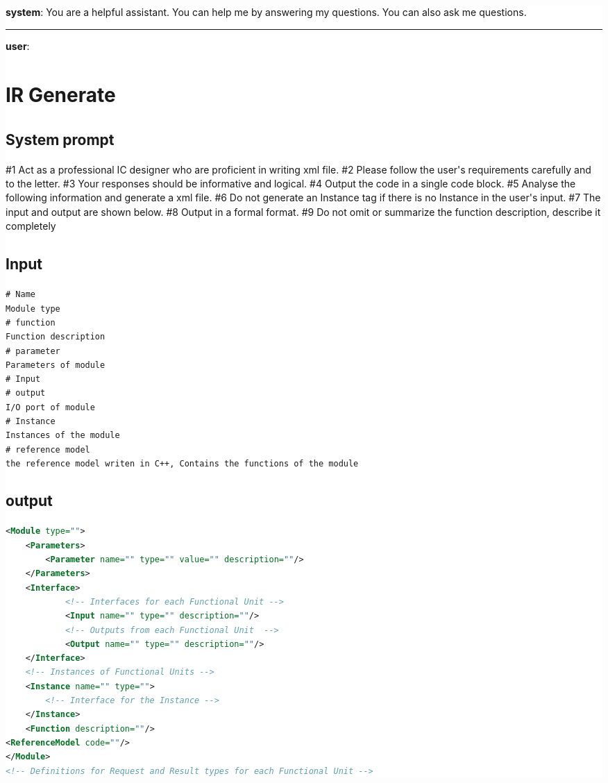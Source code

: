 **system**:
You are a helpful assistant. You can help me by answering my questions. You can also ask me questions.

--------------------

**user**:
 # IR Generate
## System prompt
#1 Act as a professional IC designer who are proficient in writing xml file.
#2 Please follow the user's requirements carefully and to the letter.
#3 Your responses should be informative and logical.
#4 Output the code in a single code block.
#5 Analyse the following information and generate a xml file. 
#6 Do not generate an Instance tag if there is no Instance in the user's input.
#7 The input and output are shown below.
#8 Output in a formal format.
#9 Do not omit or summarize the function description, describe it completely
## Input 
```
# Name
Module type
# function
Function description
# parameter
Parameters of module
# Input
# output
I/O port of module
# Instance
Instances of the module 
# reference model
the reference model writen in C++, Contains the functions of the module
```
## output
```xml
<Module type="">
	<Parameters>
		<Parameter name="" type="" value="" description=""/>	
	</Parameters>
	<Interface>
	        <!-- Interfaces for each Functional Unit -->
	        <Input name="" type="" description=""/>
	        <!-- Outputs from each Functional Unit  -->
	        <Output name="" type="" description=""/>
	</Interface>
	<!-- Instances of Functional Units -->        
    <Instance name="" type="">
        <!-- Interface for the Instance -->
    </Instance>
    <Function description=""/>
<ReferenceModel code=""/>    
</Module>
<!-- Definitions for Request and Result types for each Functional Unit -->
```
